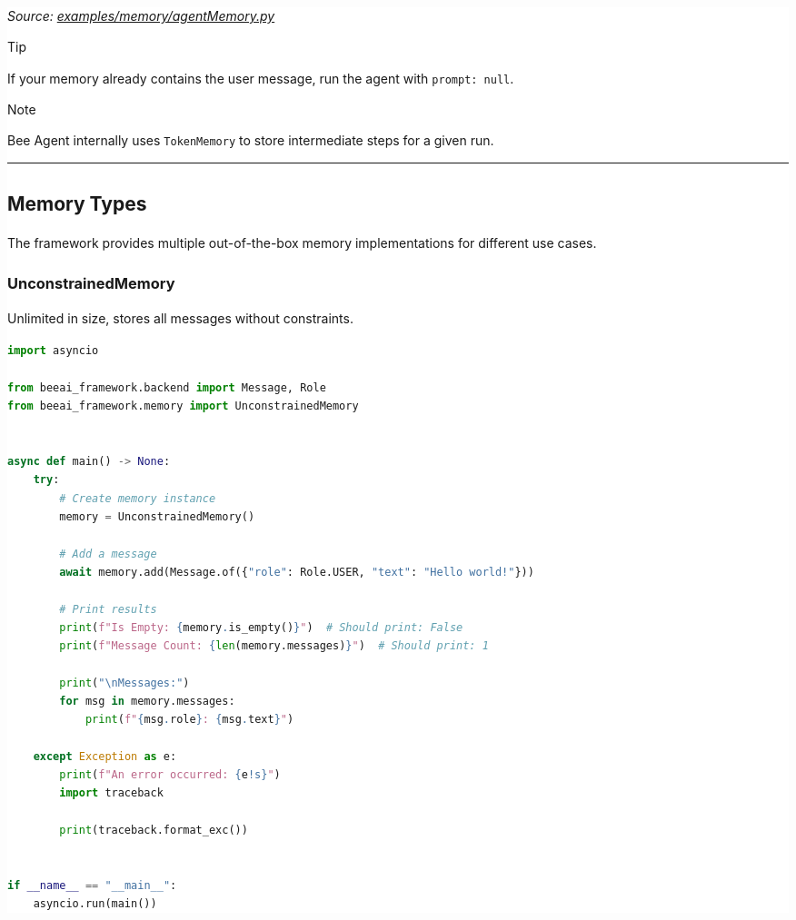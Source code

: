 _Source: [examples/memory/agentMemory.py](/python/examples/memory/agentMemory.py)_

> [!TIP]
>
> If your memory already contains the user message, run the agent with `prompt: null`.

> [!NOTE]
>
> Bee Agent internally uses `TokenMemory` to store intermediate steps for a given run.

---

## Memory Types

The framework provides multiple out-of-the-box memory implementations for different use cases.

### UnconstrainedMemory

Unlimited in size, stores all messages without constraints.



```py
import asyncio

from beeai_framework.backend import Message, Role
from beeai_framework.memory import UnconstrainedMemory


async def main() -> None:
    try:
        # Create memory instance
        memory = UnconstrainedMemory()

        # Add a message
        await memory.add(Message.of({"role": Role.USER, "text": "Hello world!"}))

        # Print results
        print(f"Is Empty: {memory.is_empty()}")  # Should print: False
        print(f"Message Count: {len(memory.messages)}")  # Should print: 1

        print("\nMessages:")
        for msg in memory.messages:
            print(f"{msg.role}: {msg.text}")

    except Exception as e:
        print(f"An error occurred: {e!s}")
        import traceback

        print(traceback.format_exc())


if __name__ == "__main__":
    asyncio.run(main())

```
